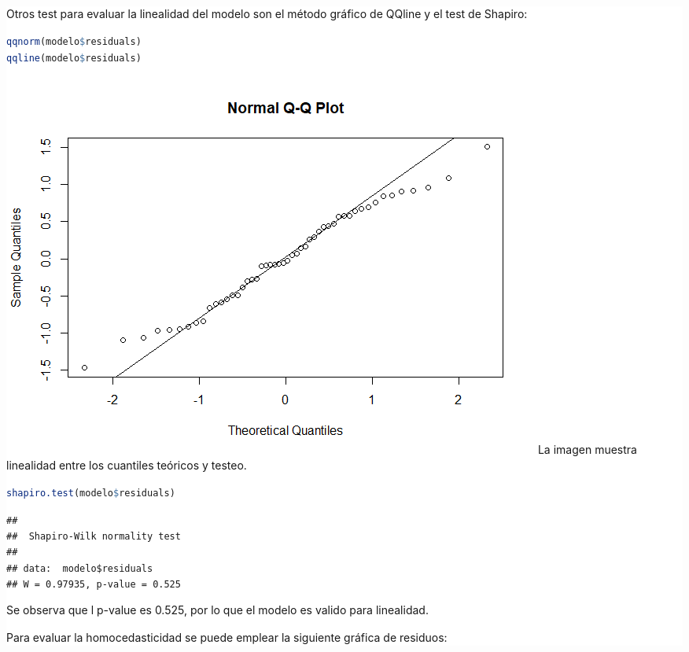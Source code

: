 Otros test para evaluar la linealidad del modelo son el método gráfico
de QQline y el test de Shapiro:

``` r
qqnorm(modelo$residuals)
qqline(modelo$residuals)
```

![](Reporte_Uriegas_A3_files/figure-markdown_github/unnamed-chunk-10-1.png)
La imagen muestra linealidad entre los cuantiles teóricos y testeo.

``` r
shapiro.test(modelo$residuals)
```

    ## 
    ##  Shapiro-Wilk normality test
    ## 
    ## data:  modelo$residuals
    ## W = 0.97935, p-value = 0.525

Se observa que l p-value es 0.525, por lo que el modelo es valido para
linealidad.

Para evaluar la homocedasticidad se puede emplear la siguiente gráfica
de residuos:
